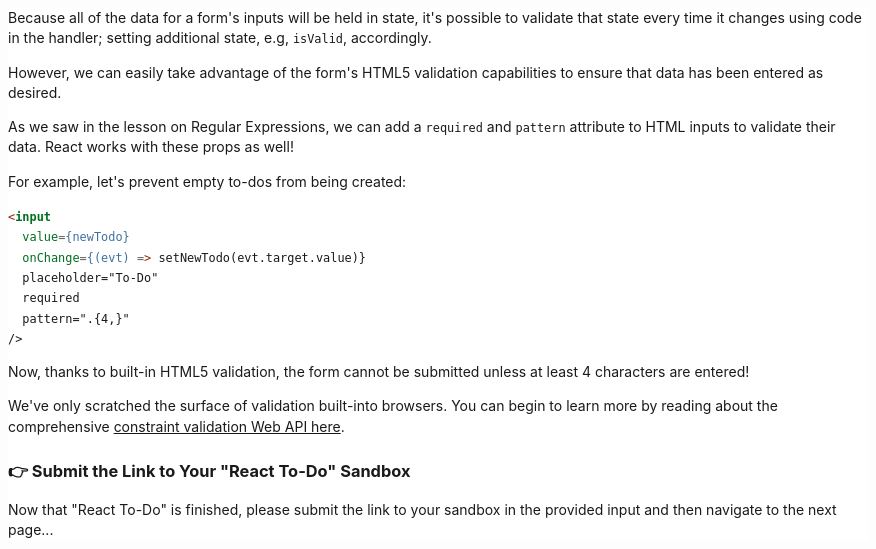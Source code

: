 Because all of the data for a form's inputs will be held in state, it's possible to validate that state every time it changes using code in the handler; setting additional state, e.g, `isValid`, accordingly.

However, we can easily take advantage of the form's HTML5 validation capabilities to ensure that data has been entered as desired.

As we saw in the lesson on Regular Expressions, we can add a `required` and `pattern` attribute to HTML inputs to validate their data. React works with these props as well!

For example, let's prevent empty to-dos from being created:

```html
<input
  value={newTodo}
  onChange={(evt) => setNewTodo(evt.target.value)}
  placeholder="To-Do"
  required
  pattern=".{4,}"
/>
```

Now, thanks to built-in HTML5 validation, the form cannot be submitted unless at least 4 characters are entered!

We've only scratched the surface of validation built-into browsers.  You can begin to learn more by reading about the comprehensive [constraint validation Web API here](https://developer.mozilla.org/en-US/docs/Web/API/Constraint_validation).

### 👉 Submit the Link to Your "React To-Do" Sandbox

Now that "React To-Do" is finished, please submit the link to your sandbox in the provided input and then navigate to the next page...
